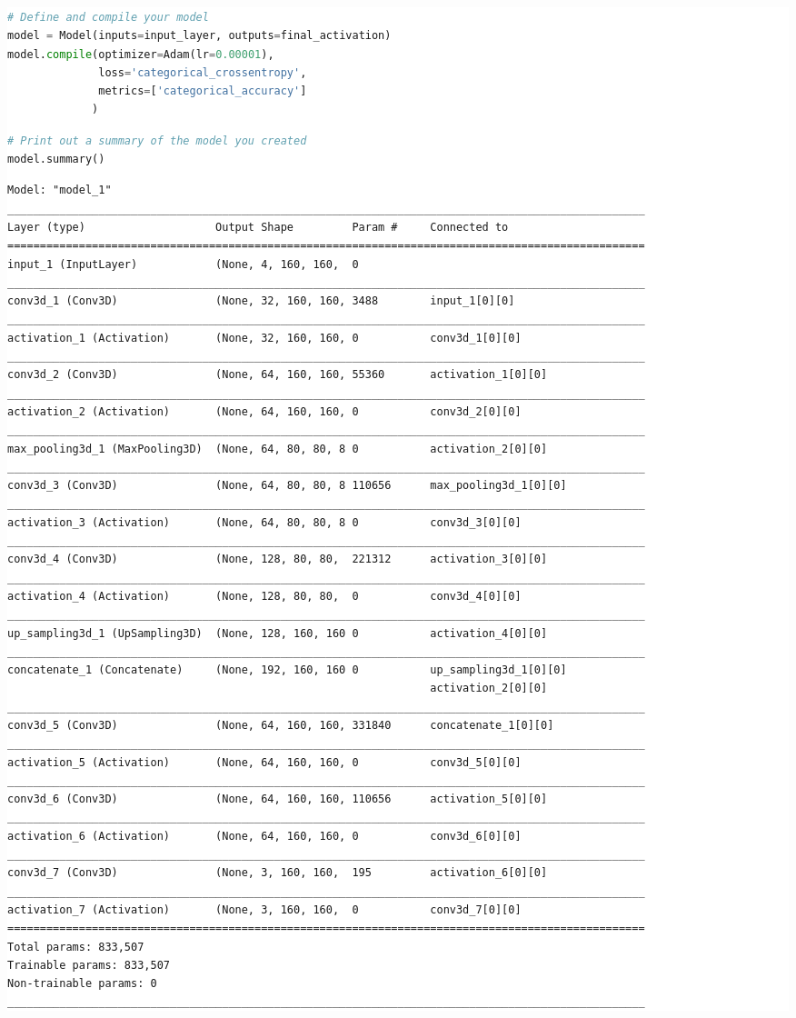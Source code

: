
```python
# Define and compile your model
model = Model(inputs=input_layer, outputs=final_activation)
model.compile(optimizer=Adam(lr=0.00001),
              loss='categorical_crossentropy',
              metrics=['categorical_accuracy']
             )
```


```python
# Print out a summary of the model you created
model.summary()
```

    Model: "model_1"
    __________________________________________________________________________________________________
    Layer (type)                    Output Shape         Param #     Connected to                     
    ==================================================================================================
    input_1 (InputLayer)            (None, 4, 160, 160,  0                                            
    __________________________________________________________________________________________________
    conv3d_1 (Conv3D)               (None, 32, 160, 160, 3488        input_1[0][0]                    
    __________________________________________________________________________________________________
    activation_1 (Activation)       (None, 32, 160, 160, 0           conv3d_1[0][0]                   
    __________________________________________________________________________________________________
    conv3d_2 (Conv3D)               (None, 64, 160, 160, 55360       activation_1[0][0]               
    __________________________________________________________________________________________________
    activation_2 (Activation)       (None, 64, 160, 160, 0           conv3d_2[0][0]                   
    __________________________________________________________________________________________________
    max_pooling3d_1 (MaxPooling3D)  (None, 64, 80, 80, 8 0           activation_2[0][0]               
    __________________________________________________________________________________________________
    conv3d_3 (Conv3D)               (None, 64, 80, 80, 8 110656      max_pooling3d_1[0][0]            
    __________________________________________________________________________________________________
    activation_3 (Activation)       (None, 64, 80, 80, 8 0           conv3d_3[0][0]                   
    __________________________________________________________________________________________________
    conv3d_4 (Conv3D)               (None, 128, 80, 80,  221312      activation_3[0][0]               
    __________________________________________________________________________________________________
    activation_4 (Activation)       (None, 128, 80, 80,  0           conv3d_4[0][0]                   
    __________________________________________________________________________________________________
    up_sampling3d_1 (UpSampling3D)  (None, 128, 160, 160 0           activation_4[0][0]               
    __________________________________________________________________________________________________
    concatenate_1 (Concatenate)     (None, 192, 160, 160 0           up_sampling3d_1[0][0]            
                                                                     activation_2[0][0]               
    __________________________________________________________________________________________________
    conv3d_5 (Conv3D)               (None, 64, 160, 160, 331840      concatenate_1[0][0]              
    __________________________________________________________________________________________________
    activation_5 (Activation)       (None, 64, 160, 160, 0           conv3d_5[0][0]                   
    __________________________________________________________________________________________________
    conv3d_6 (Conv3D)               (None, 64, 160, 160, 110656      activation_5[0][0]               
    __________________________________________________________________________________________________
    activation_6 (Activation)       (None, 64, 160, 160, 0           conv3d_6[0][0]                   
    __________________________________________________________________________________________________
    conv3d_7 (Conv3D)               (None, 3, 160, 160,  195         activation_6[0][0]               
    __________________________________________________________________________________________________
    activation_7 (Activation)       (None, 3, 160, 160,  0           conv3d_7[0][0]                   
    ==================================================================================================
    Total params: 833,507
    Trainable params: 833,507
    Non-trainable params: 0
    __________________________________________________________________________________________________
